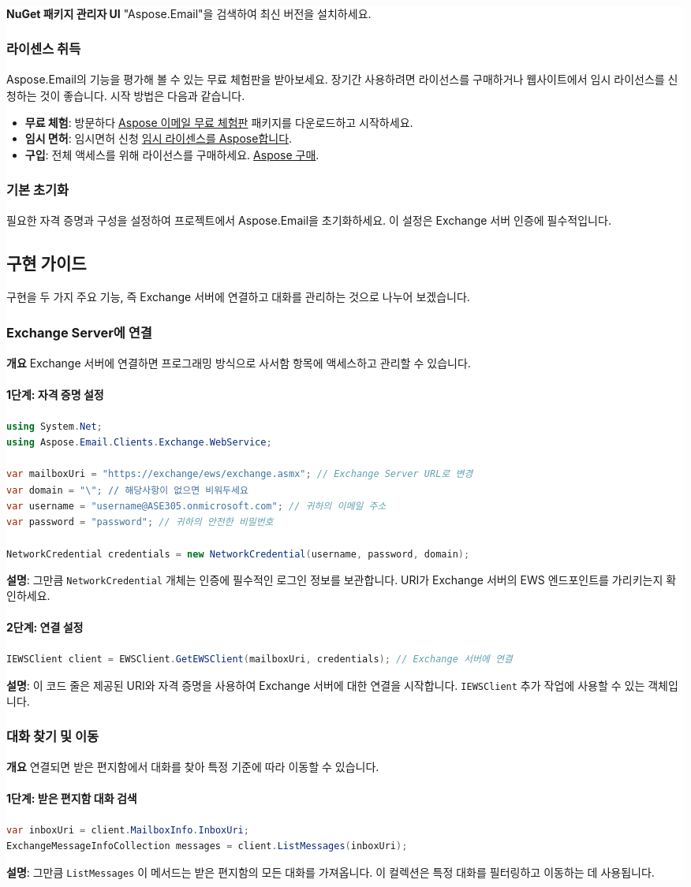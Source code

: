 **NuGet 패키지 관리자 UI**
"Aspose.Email"을 검색하여 최신 버전을 설치하세요.

### 라이센스 취득

Aspose.Email의 기능을 평가해 볼 수 있는 무료 체험판을 받아보세요. 장기간 사용하려면 라이선스를 구매하거나 웹사이트에서 임시 라이선스를 신청하는 것이 좋습니다. 시작 방법은 다음과 같습니다.

- **무료 체험**: 방문하다 [Aspose 이메일 무료 체험판](https://releases.aspose.com/email/net/) 패키지를 다운로드하고 시작하세요.
- **임시 면허**: 임시면허 신청 [임시 라이센스를 Aspose합니다](https://purchase.aspose.com/temporary-license/).
- **구입**: 전체 액세스를 위해 라이선스를 구매하세요. [Aspose 구매](https://purchase.aspose.com/buy).

### 기본 초기화

필요한 자격 증명과 구성을 설정하여 프로젝트에서 Aspose.Email을 초기화하세요. 이 설정은 Exchange 서버 인증에 필수적입니다.

## 구현 가이드

구현을 두 가지 주요 기능, 즉 Exchange 서버에 연결하고 대화를 관리하는 것으로 나누어 보겠습니다.

### Exchange Server에 연결

**개요**
Exchange 서버에 연결하면 프로그래밍 방식으로 사서함 항목에 액세스하고 관리할 수 있습니다.

#### 1단계: 자격 증명 설정
```csharp
using System.Net;
using Aspose.Email.Clients.Exchange.WebService;

var mailboxUri = "https://exchange/ews/exchange.asmx"; // Exchange Server URL로 변경
var domain = "\"; // 해당사항이 없으면 비워두세요
var username = "username@ASE305.onmicrosoft.com"; // 귀하의 이메일 주소
var password = "password"; // 귀하의 안전한 비밀번호

NetworkCredential credentials = new NetworkCredential(username, password, domain);
```
**설명**: 
그만큼 `NetworkCredential` 개체는 인증에 필수적인 로그인 정보를 보관합니다. URI가 Exchange 서버의 EWS 엔드포인트를 가리키는지 확인하세요.

#### 2단계: 연결 설정
```csharp
IEWSClient client = EWSClient.GetEWSClient(mailboxUri, credentials); // Exchange 서버에 연결
```
**설명**: 
이 코드 줄은 제공된 URI와 자격 증명을 사용하여 Exchange 서버에 대한 연결을 시작합니다. `IEWSClient` 추가 작업에 사용할 수 있는 객체입니다.

### 대화 찾기 및 이동

**개요**
연결되면 받은 편지함에서 대화를 찾아 특정 기준에 따라 이동할 수 있습니다.

#### 1단계: 받은 편지함 대화 검색
```csharp
var inboxUri = client.MailboxInfo.InboxUri;
ExchangeMessageInfoCollection messages = client.ListMessages(inboxUri);
```
**설명**: 
그만큼 `ListMessages` 이 메서드는 받은 편지함의 모든 대화를 가져옵니다. 이 컬렉션은 특정 대화를 필터링하고 이동하는 데 사용됩니다.
